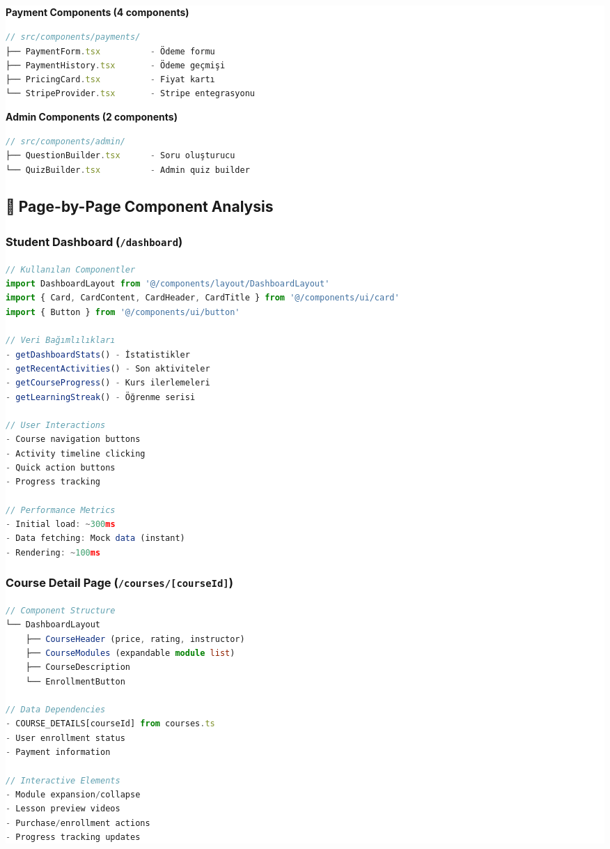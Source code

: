 **Payment Components (4 components)**
```typescript
// src/components/payments/
├── PaymentForm.tsx          - Ödeme formu
├── PaymentHistory.tsx       - Ödeme geçmişi
├── PricingCard.tsx          - Fiyat kartı
└── StripeProvider.tsx       - Stripe entegrasyonu
```

**Admin Components (2 components)**
```typescript
// src/components/admin/
├── QuestionBuilder.tsx      - Soru oluşturucu
└── QuizBuilder.tsx          - Admin quiz builder
```

## 🎯 Page-by-Page Component Analysis

### Student Dashboard (`/dashboard`)
```typescript
// Kullanılan Componentler
import DashboardLayout from '@/components/layout/DashboardLayout'
import { Card, CardContent, CardHeader, CardTitle } from '@/components/ui/card'
import { Button } from '@/components/ui/button'

// Veri Bağımlılıkları
- getDashboardStats() - İstatistikler
- getRecentActivities() - Son aktiviteler  
- getCourseProgress() - Kurs ilerlemeleri
- getLearningStreak() - Öğrenme serisi

// User Interactions
- Course navigation buttons
- Activity timeline clicking
- Quick action buttons
- Progress tracking

// Performance Metrics
- Initial load: ~300ms
- Data fetching: Mock data (instant)
- Rendering: ~100ms
```

### Course Detail Page (`/courses/[courseId]`)
```typescript
// Component Structure
└── DashboardLayout
    ├── CourseHeader (price, rating, instructor)
    ├── CourseModules (expandable module list)
    ├── CourseDescription
    └── EnrollmentButton

// Data Dependencies
- COURSE_DETAILS[courseId] from courses.ts
- User enrollment status
- Payment information

// Interactive Elements
- Module expansion/collapse
- Lesson preview videos
- Purchase/enrollment actions
- Progress tracking updates
```
